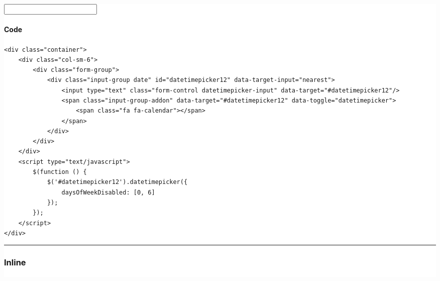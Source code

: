 <div class="container">
    <div class="col-sm-6">
        <div class="form-group">
            <div class="input-group date" id="datetimepicker12" data-target-input="nearest">
                <input type="text" class="form-control datetimepicker-input" data-target="#datetimepicker12"/>
                <span class="input-group-addon" data-target="#datetimepicker12" data-toggle="datetimepicker">
                    <span class="fa fa-calendar"></span>
                </span>
            </div>
        </div>
    </div>
    <script type="text/javascript">
        $(function () {
            $('#datetimepicker12').datetimepicker({
                daysOfWeekDisabled: [0, 6]
            });
        });
    </script>
</div>

#### Code

```
<div class="container">
    <div class="col-sm-6">
        <div class="form-group">
            <div class="input-group date" id="datetimepicker12" data-target-input="nearest">
                <input type="text" class="form-control datetimepicker-input" data-target="#datetimepicker12"/>
                <span class="input-group-addon" data-target="#datetimepicker12" data-toggle="datetimepicker">
                    <span class="fa fa-calendar"></span>
                </span>
            </div>
        </div>
    </div>
    <script type="text/javascript">
        $(function () {
            $('#datetimepicker12').datetimepicker({
                daysOfWeekDisabled: [0, 6]
            });
        });
    </script>
</div>
```

----------------------

### Inline

<div style="overflow:hidden;">
    <div class="form-group">
        <div class="row">
            <div class="col-md-8">
                <div id="datetimepicker13"></div>
            </div>
        </div>
    </div>
    <script type="text/javascript">
        $(function () {
            $('#datetimepicker13').datetimepicker({
                inline: true,
                sideBySide: true,
				buttons:{
					showToday:true